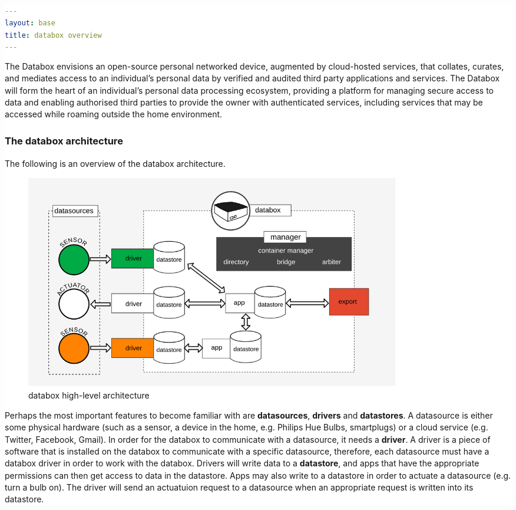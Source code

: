 ```yaml
---
layout: base
title: databox overview
---
```


The Databox envisions an open-source personal networked device, augmented by cloud-hosted services, that collates, curates, and mediates access to an individual’s personal data by verified and audited third party applications and services.   The Databox will form the heart of an individual’s personal data processing ecosystem, providing a platform for managing secure access to data and enabling authorised third parties to provide the owner with authenticated services, including services that may be accessed while roaming outside the home environment.

### The databox architecture

The following is an overview of the databox architecture.  

<figure class="figure">
  <img src="/images/overview/databoxoverview.svg" class="thumbnail" width="80%" alt="databox high-level architecture">
  <figcaption class="figure-caption text-center">databox high-level architecture</figcaption>
</figure>

Perhaps the most important features to become familiar with are **datasources**, **drivers** and **datastores**.  A datasource is either some physical hardware (such as a sensor, a device in the home, e.g. Philips Hue Bulbs, smartplugs) or a cloud service (e.g. Twitter, Facebook, Gmail).  In order for the databox to communicate with a datasource, it needs a **driver**.  A driver is a piece of software that is installed on the databox to communicate with a specific datasource, therefore, each datasource must have a databox driver in order to work with the databox.   Drivers will write data to a **datastore**, and apps that have the appropriate permissions can then get access to data in the datastore.  Apps may also write to a datastore in order to actuate a datasource (e.g. turn a bulb on).  The driver will send an actuatuion request to a datasource when an appropriate request is written into its datastore.
